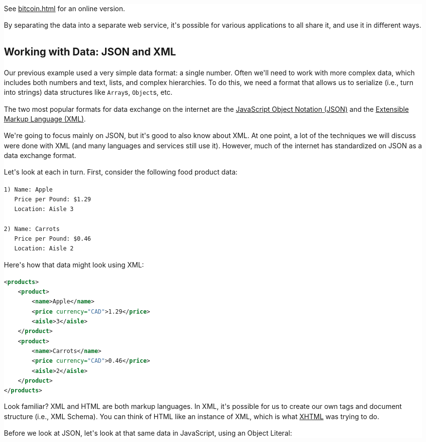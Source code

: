 See [bitcoin.html](bitcoin.html) for an online version.

By separating the data into a separate web service, it's possible for various
applications to all share it, and use it in different ways.

## Working with Data: JSON and XML

Our previous example used a very simple data format: a single number.  Often
we'll need to work with more complex data, which includes both numbers and text,
lists, and complex hierarchies.  To do this, we need a format that allows us
to serialize (i.e., turn into strings) data structures like `Array`s, `Object`s, etc.

The two most popular formats for data exchange on the internet are the
[JavaScript Object Notation (JSON)](https://en.wikipedia.org/wiki/JSON) and the
[Extensible Markup Language (XML)](https://en.wikipedia.org/wiki/XML).

We're going to focus mainly on JSON, but it's good to also know about XML.  At
one point, a lot of the techniques we will discuss were done with XML (and many
languages and services still use it).  However, much of the internet has
standardized on JSON as a data exchange format.

Let's look at each in turn.  First, consider the following food product data:

```
1) Name: Apple
   Price per Pound: $1.29
   Location: Aisle 3

2) Name: Carrots
   Price per Pound: $0.46
   Location: Aisle 2
```

Here's how that data might look using XML:

```xml
<products>
    <product>
        <name>Apple</name>
        <price currency="CAD">1.29</price>
        <aisle>3</aisle>
    </product>
    <product>
        <name>Carrots</name>
        <price currency="CAD">0.46</price>
        <aisle>2</aisle>
    </product>
</products>
```

Look familiar?  XML and HTML are both markup languages.  In XML, it's
possible for us to create our own tags and document structure (i.e., XML Schema).
You can think of HTML like an instance of XML, which is what [XHTML](https://en.wikipedia.org/wiki/XHTML) was trying to do.

Before we look at JSON, let's look at that same data in JavaScript, using an Object Literal:
